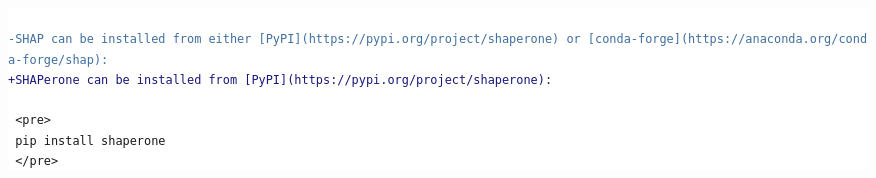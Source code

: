 ```diff
 
-SHAP can be installed from either [PyPI](https://pypi.org/project/shaperone) or [conda-forge](https://anaconda.org/conda-forge/shap):
+SHAPerone can be installed from [PyPI](https://pypi.org/project/shaperone):
 
 <pre>
 pip install shaperone
 </pre>
```

